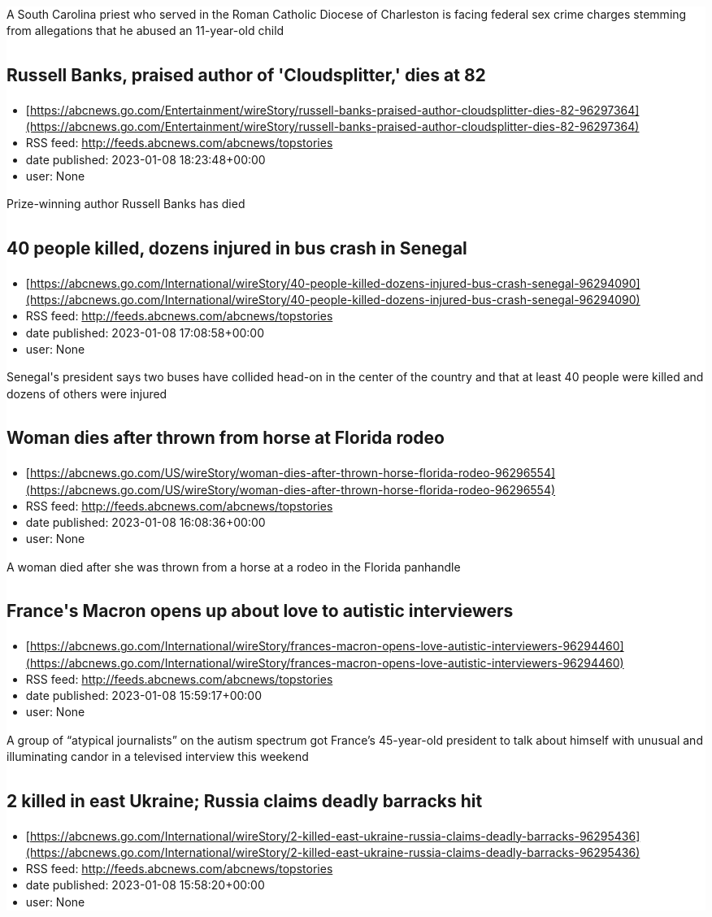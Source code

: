 A South Carolina priest who served in the Roman Catholic Diocese of Charleston is facing federal sex crime charges stemming from allegations that he abused an 11-year-old child

## Russell Banks, praised author of 'Cloudsplitter,' dies at 82
 - [https://abcnews.go.com/Entertainment/wireStory/russell-banks-praised-author-cloudsplitter-dies-82-96297364](https://abcnews.go.com/Entertainment/wireStory/russell-banks-praised-author-cloudsplitter-dies-82-96297364)
 - RSS feed: http://feeds.abcnews.com/abcnews/topstories
 - date published: 2023-01-08 18:23:48+00:00
 - user: None

Prize-winning author Russell Banks has died

## 40 people killed, dozens injured in bus crash in Senegal
 - [https://abcnews.go.com/International/wireStory/40-people-killed-dozens-injured-bus-crash-senegal-96294090](https://abcnews.go.com/International/wireStory/40-people-killed-dozens-injured-bus-crash-senegal-96294090)
 - RSS feed: http://feeds.abcnews.com/abcnews/topstories
 - date published: 2023-01-08 17:08:58+00:00
 - user: None

Senegal's president says two buses have collided head-on in the center of the country and that at least 40 people were killed and dozens of others were injured

## Woman dies after thrown from horse at Florida rodeo
 - [https://abcnews.go.com/US/wireStory/woman-dies-after-thrown-horse-florida-rodeo-96296554](https://abcnews.go.com/US/wireStory/woman-dies-after-thrown-horse-florida-rodeo-96296554)
 - RSS feed: http://feeds.abcnews.com/abcnews/topstories
 - date published: 2023-01-08 16:08:36+00:00
 - user: None

A woman died after she was thrown from a horse at a rodeo in the Florida panhandle

## France's Macron opens up about love to autistic interviewers
 - [https://abcnews.go.com/International/wireStory/frances-macron-opens-love-autistic-interviewers-96294460](https://abcnews.go.com/International/wireStory/frances-macron-opens-love-autistic-interviewers-96294460)
 - RSS feed: http://feeds.abcnews.com/abcnews/topstories
 - date published: 2023-01-08 15:59:17+00:00
 - user: None

A group of &ldquo;atypical journalists&rdquo; on the autism spectrum got France&rsquo;s 45-year-old president to talk about himself with unusual and illuminating candor in a televised interview this weekend

## 2 killed in east Ukraine; Russia claims deadly barracks hit
 - [https://abcnews.go.com/International/wireStory/2-killed-east-ukraine-russia-claims-deadly-barracks-96295436](https://abcnews.go.com/International/wireStory/2-killed-east-ukraine-russia-claims-deadly-barracks-96295436)
 - RSS feed: http://feeds.abcnews.com/abcnews/topstories
 - date published: 2023-01-08 15:58:20+00:00
 - user: None
